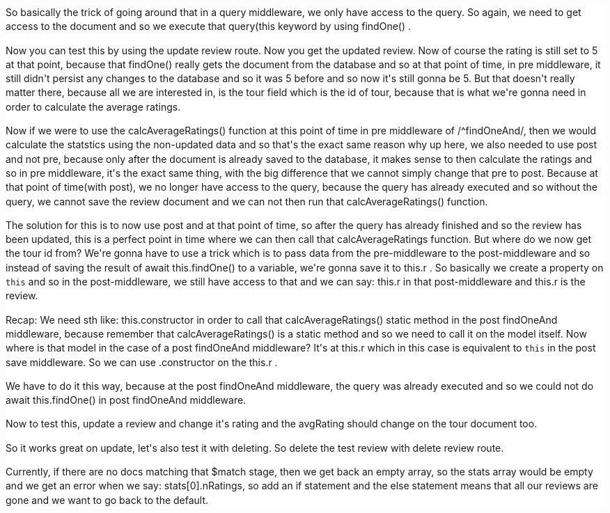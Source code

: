 So basically the trick of going around that in a query middleware, we only have access to the query.
So again, we need to get access to the document and so we execute that query(this keyword by using findOne() .

Now you can test this by using the update review route. Now you get the updated review. Now of course the rating is still set to 5 at that point,
because that findOne() really gets the document from the database and so at that point of time, in pre middleware, it still didn't persist any changes
to the database and so it was 5 before and so now it's still gonna be 5. But that doesn't really matter there, because all we are interested in, is the
tour field which is the id of tour, because that is what we're gonna need in order to calculate the average ratings.

Now if we were to use the calcAverageRatings() function at this point of time in pre middleware of /^findOneAnd/, then we would calculate the statstics
using the non-updated data and so that's the exact same reason why up here, we also needed to use post and not pre, because only after the document is already
saved to the database, it makes sense to then calculate the ratings and so in pre middleware, it's the exact same thing, with the big difference that we
cannot simply change that pre to post. Because at that point of time(with post), we no longer have access to the query, because the query has already
executed and so without the query, we cannot save the review document and we can not then run that calcAverageRatings() function.

The solution for this is to now use post and at that point of time, so after the query has already finished and so the review has been updated,
this is a perfect point in time where we can then call that calcAverageRatings function. But where do we now get the tour id from?
We're gonna have to use a trick which is to pass data from the pre-middleware to the post-middleware and so instead of saving the result of
await this.findOne() to a variable, we're gonna save it to this.r . So basically we create a property on `this` and so in the post-middleware,
we still have access to that and we can say: this.r in that post-middleware and this.r is the review.

Recap: We need sth like: this.constructor in order to call that calcAverageRatings() static method in the post findOneAnd middleware, because
remember that calcAverageRatings() is a static method and so we need to call it on the model itself. Now where is that model in the case of a
post findOneAnd middleware?
It's at this.r which in this case is equivalent to `this` in the post save middleware. So we can use .constructor on the this.r .

We have to do it this way, because at the post findOneAnd middleware, the query was already executed and so we could not do await this.findOne() in post
findOneAnd middleware.

Now to test this, update a review and change it's rating and the avgRating should change on the tour document too.

So it works great on update, let's also test it with deleting. So delete the test review with delete review route.

Currently, if there are no docs matching that $match stage, then we get back an empty array, so the stats array would be empty and we get an error when
we say: stats[0].nRatings, so add an if statement and the else statement means that all our reviews are gone and we want to go back to the default.
